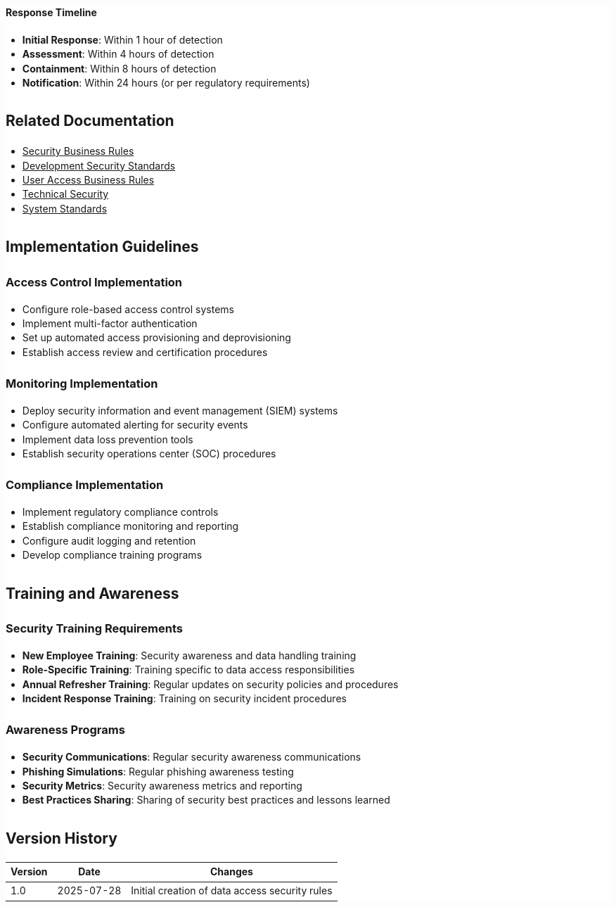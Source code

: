 #### Response Timeline
- **Initial Response**: Within 1 hour of detection
- **Assessment**: Within 4 hours of detection
- **Containment**: Within 8 hours of detection
- **Notification**: Within 24 hours (or per regulatory requirements)

## Related Documentation

- [Security Business Rules](index.md)
- [Development Security Standards](../development/development-security-standards.md)
- [User Access Business Rules](../user-access/index.md)
- [Technical Security](../../technical/security/index.md)
- [System Standards](../../standards/index.md)

## Implementation Guidelines

### Access Control Implementation
- Configure role-based access control systems
- Implement multi-factor authentication
- Set up automated access provisioning and deprovisioning
- Establish access review and certification procedures

### Monitoring Implementation
- Deploy security information and event management (SIEM) systems
- Configure automated alerting for security events
- Implement data loss prevention tools
- Establish security operations center (SOC) procedures

### Compliance Implementation
- Implement regulatory compliance controls
- Establish compliance monitoring and reporting
- Configure audit logging and retention
- Develop compliance training programs

## Training and Awareness

### Security Training Requirements
- **New Employee Training**: Security awareness and data handling training
- **Role-Specific Training**: Training specific to data access responsibilities
- **Annual Refresher Training**: Regular updates on security policies and procedures
- **Incident Response Training**: Training on security incident procedures

### Awareness Programs
- **Security Communications**: Regular security awareness communications
- **Phishing Simulations**: Regular phishing awareness testing
- **Security Metrics**: Security awareness metrics and reporting
- **Best Practices Sharing**: Sharing of security best practices and lessons learned

## Version History

| Version | Date | Changes |
|---------|------|---------|
| 1.0 | 2025-07-28 | Initial creation of data access security rules |